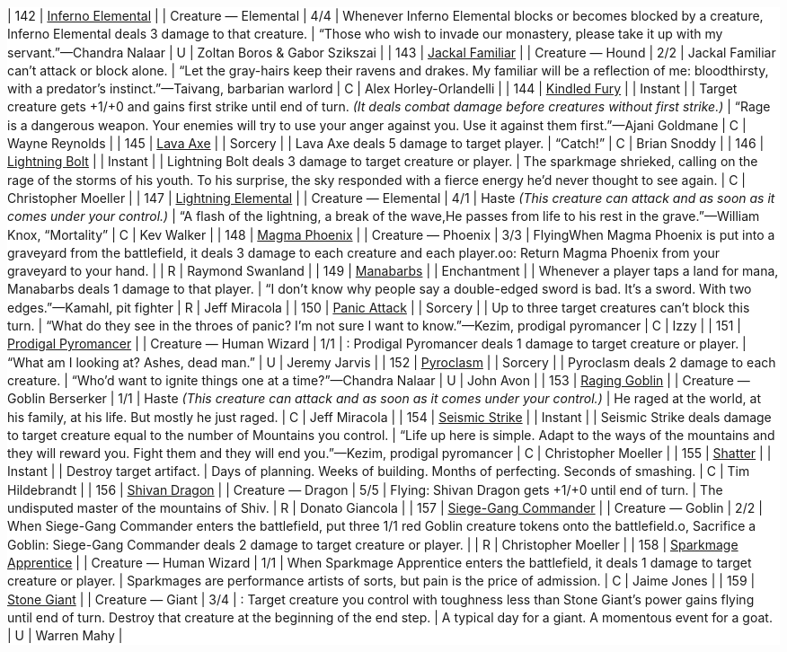 | 142 | [Inferno Elemental](https://gatherer.wizards.com/Pages/Card/Details.aspx?name=Inferno+Elemental) |  | Creature — Elemental | 4/4 | Whenever Inferno Elemental blocks or becomes blocked by a creature, Inferno Elemental deals 3 damage to that creature. | “Those who wish to invade our monastery, please take it up with my servant.”—Chandra Nalaar | U | Zoltan Boros & Gabor Szikszai |
| 143 | [Jackal Familiar](https://gatherer.wizards.com/Pages/Card/Details.aspx?name=Jackal+Familiar) |  | Creature — Hound | 2/2 | Jackal Familiar can’t attack or block alone. | “Let the gray-hairs keep their ravens and drakes. My familiar will be a reflection of me: bloodthirsty, with a predator’s instinct.”—Taivang, barbarian warlord | C | Alex Horley-Orlandelli |
| 144 | [Kindled Fury](https://gatherer.wizards.com/Pages/Card/Details.aspx?name=Kindled+Fury) |  | Instant |  | Target creature gets +1/+0 and gains first strike until end of turn. *(It deals combat damage before creatures without first strike.)* | “Rage is a dangerous weapon. Your enemies will try to use your anger against you. Use it against them first.”—Ajani Goldmane | C | Wayne Reynolds |
| 145 | [Lava Axe](https://gatherer.wizards.com/Pages/Card/Details.aspx?name=Lava+Axe) |  | Sorcery |  | Lava Axe deals 5 damage to target player. | “Catch!” | C | Brian Snoddy |
| 146 | [Lightning Bolt](https://gatherer.wizards.com/Pages/Card/Details.aspx?name=Lightning+Bolt) |  | Instant |  | Lightning Bolt deals 3 damage to target creature or player. | The sparkmage shrieked, calling on the rage of the storms of his youth. To his surprise, the sky responded with a fierce energy he’d never thought to see again. | C | Christopher Moeller |
| 147 | [Lightning Elemental](https://gatherer.wizards.com/Pages/Card/Details.aspx?name=Lightning+Elemental) |  | Creature — Elemental | 4/1 | Haste *(This creature can attack and  as soon as it comes under your control.)* | “A flash of the lightning, a break of the wave,He passes from life to his rest in the grave.”—William Knox, “Mortality” | C | Kev Walker |
| 148 | [Magma Phoenix](https://gatherer.wizards.com/Pages/Card/Details.aspx?name=Magma+Phoenix) |  | Creature — Phoenix | 3/3 | FlyingWhen Magma Phoenix is put into a graveyard from the battlefield, it deals 3 damage to each creature and each player.oo: Return Magma Phoenix from your graveyard to your hand. |  | R | Raymond Swanland |
| 149 | [Manabarbs](https://gatherer.wizards.com/Pages/Card/Details.aspx?name=Manabarbs) |  | Enchantment |  | Whenever a player taps a land for mana, Manabarbs deals 1 damage to that player. | “I don’t know why people say a double-edged sword is bad. It’s a sword. With two edges.”—Kamahl, pit fighter | R | Jeff Miracola |
| 150 | [Panic Attack](https://gatherer.wizards.com/Pages/Card/Details.aspx?name=Panic+Attack) |  | Sorcery |  | Up to three target creatures can’t block this turn. | “What do they see in the throes of panic? I’m not sure I want to know.”—Kezim, prodigal pyromancer | C | Izzy |
| 151 | [Prodigal Pyromancer](https://gatherer.wizards.com/Pages/Card/Details.aspx?name=Prodigal+Pyromancer) |  | Creature — Human Wizard | 1/1 | : Prodigal Pyromancer deals 1 damage to target creature or player. | “What am I looking at? Ashes, dead man.” | U | Jeremy Jarvis |
| 152 | [Pyroclasm](https://gatherer.wizards.com/Pages/Card/Details.aspx?name=Pyroclasm) |  | Sorcery |  | Pyroclasm deals 2 damage to each creature. | “Who’d want to ignite things one at a time?”—Chandra Nalaar | U | John Avon |
| 153 | [Raging Goblin](https://gatherer.wizards.com/Pages/Card/Details.aspx?name=Raging+Goblin) |  | Creature — Goblin Berserker | 1/1 | Haste *(This creature can attack and  as soon as it comes under your control.)* | He raged at the world, at his family, at his life. But mostly he just raged. | C | Jeff Miracola |
| 154 | [Seismic Strike](https://gatherer.wizards.com/Pages/Card/Details.aspx?name=Seismic+Strike) |  | Instant |  | Seismic Strike deals damage to target creature equal to the number of Mountains you control. | “Life up here is simple. Adapt to the ways of the mountains and they will reward you. Fight them and they will end you.”—Kezim, prodigal pyromancer | C | Christopher Moeller |
| 155 | [Shatter](https://gatherer.wizards.com/Pages/Card/Details.aspx?name=Shatter) |  | Instant |  | Destroy target artifact. | Days of planning. Weeks of building. Months of perfecting. Seconds of smashing. | C | Tim Hildebrandt |
| 156 | [Shivan Dragon](https://gatherer.wizards.com/Pages/Card/Details.aspx?name=Shivan+Dragon) |  | Creature — Dragon | 5/5 | Flying: Shivan Dragon gets +1/+0 until end of turn. | The undisputed master of the mountains of Shiv. | R | Donato Giancola |
| 157 | [Siege-Gang Commander](https://gatherer.wizards.com/Pages/Card/Details.aspx?name=Siege-Gang+Commander) |  | Creature — Goblin | 2/2 | When Siege-Gang Commander enters the battlefield, put three 1/1 red Goblin creature tokens onto the battlefield.o, Sacrifice a Goblin: Siege-Gang Commander deals 2 damage to target creature or player. |  | R | Christopher Moeller |
| 158 | [Sparkmage Apprentice](https://gatherer.wizards.com/Pages/Card/Details.aspx?name=Sparkmage+Apprentice) |  | Creature — Human Wizard | 1/1 | When Sparkmage Apprentice enters the battlefield, it deals 1 damage to target creature or player. | Sparkmages are performance artists of sorts, but pain is the price of admission. | C | Jaime Jones |
| 159 | [Stone Giant](https://gatherer.wizards.com/Pages/Card/Details.aspx?name=Stone+Giant) |  | Creature — Giant | 3/4 | : Target creature you control with toughness less than Stone Giant’s power gains flying until end of turn. Destroy that creature at the beginning of the end step. | A typical day for a giant. A momentous event for a goat. | U | Warren Mahy |